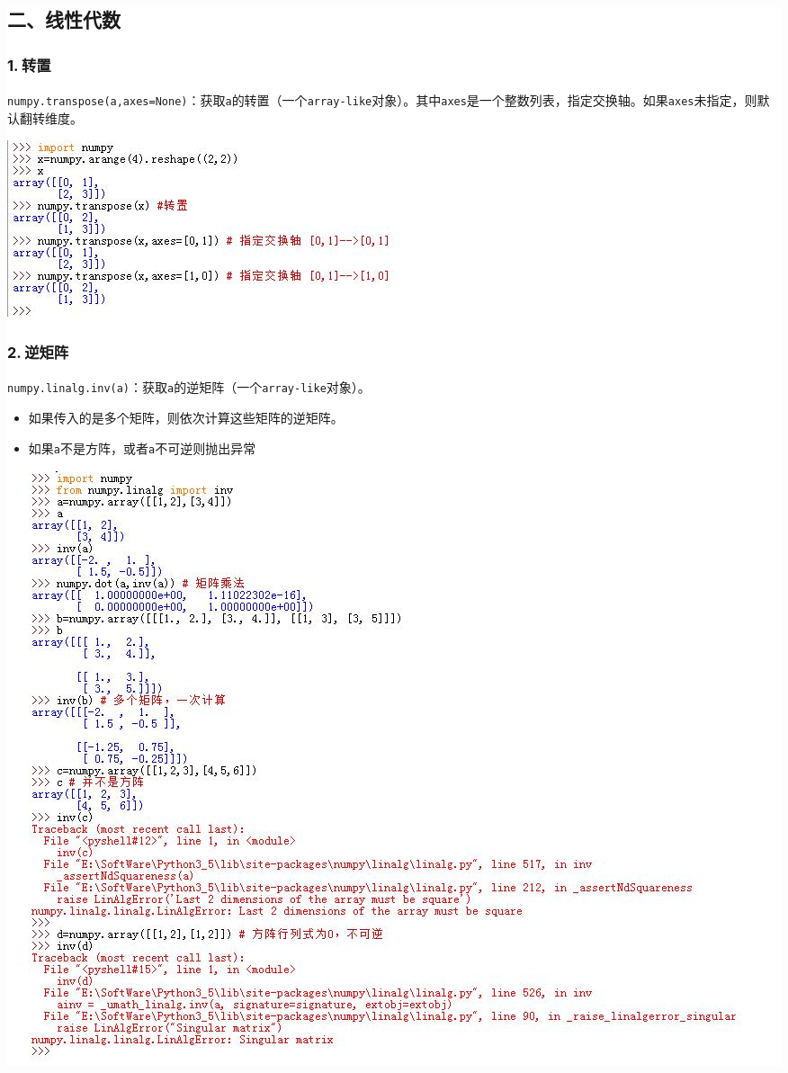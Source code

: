 ## 二、线性代数

### 1. 转置

`numpy.transpose(a,axes=None)`：获取`a`的转置（一个`array-like`对象）。其中`axes`是一个整数列表，指定交换轴。如果`axes`未指定，则默认翻转维度。

  ![transpose](./imgs/numpy/transpose_function.JPG)

### 2. 逆矩阵

`numpy.linalg.inv(a)`：获取`a`的逆矩阵（一个`array-like`对象）。

- 如果传入的是多个矩阵，则依次计算这些矩阵的逆矩阵。
- 如果`a`不是方阵，或者`a`不可逆则抛出异常

  ![transpose](./imgs/numpy/inv_function.JPG)
